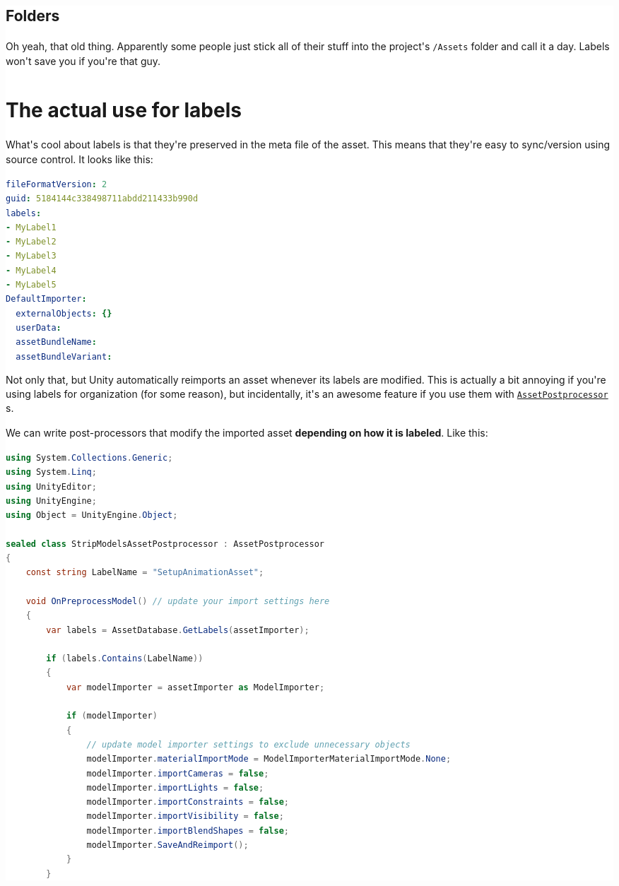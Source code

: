 ## Folders

Oh yeah, that old thing. Apparently some people just stick all of their stuff into the project's `/Assets` folder and call it a day. Labels won't save you if you're that guy.

# The actual use for labels

What's cool about labels is that they're preserved in the meta file of the asset. This means that they're easy to sync/version using source control. It looks like this:

```yaml
fileFormatVersion: 2
guid: 5184144c338498711abdd211433b990d
labels:
- MyLabel1
- MyLabel2
- MyLabel3
- MyLabel4
- MyLabel5
DefaultImporter:
  externalObjects: {}
  userData: 
  assetBundleName: 
  assetBundleVariant:
```

Not only that, but Unity automatically reimports an asset whenever its labels are modified. This is actually a bit annoying if you're using labels for organization (for some reason), but incidentally, it's an awesome feature if you use them with [`AssetPostprocessor`](https://docs.unity3d.com/ScriptReference/AssetPostprocessor.html)s.

We can write post-processors that modify the imported asset **depending on how it is labeled**. Like this:

```csharp
using System.Collections.Generic;
using System.Linq;
using UnityEditor;
using UnityEngine;
using Object = UnityEngine.Object;

sealed class StripModelsAssetPostprocessor : AssetPostprocessor
{
    const string LabelName = "SetupAnimationAsset";

    void OnPreprocessModel() // update your import settings here
    {
        var labels = AssetDatabase.GetLabels(assetImporter);

        if (labels.Contains(LabelName))
        {
            var modelImporter = assetImporter as ModelImporter;

            if (modelImporter)
            {
                // update model importer settings to exclude unnecessary objects
                modelImporter.materialImportMode = ModelImporterMaterialImportMode.None;
                modelImporter.importCameras = false;
                modelImporter.importLights = false;
                modelImporter.importConstraints = false;
                modelImporter.importVisibility = false;
                modelImporter.importBlendShapes = false;
                modelImporter.SaveAndReimport();
            }
        }
```